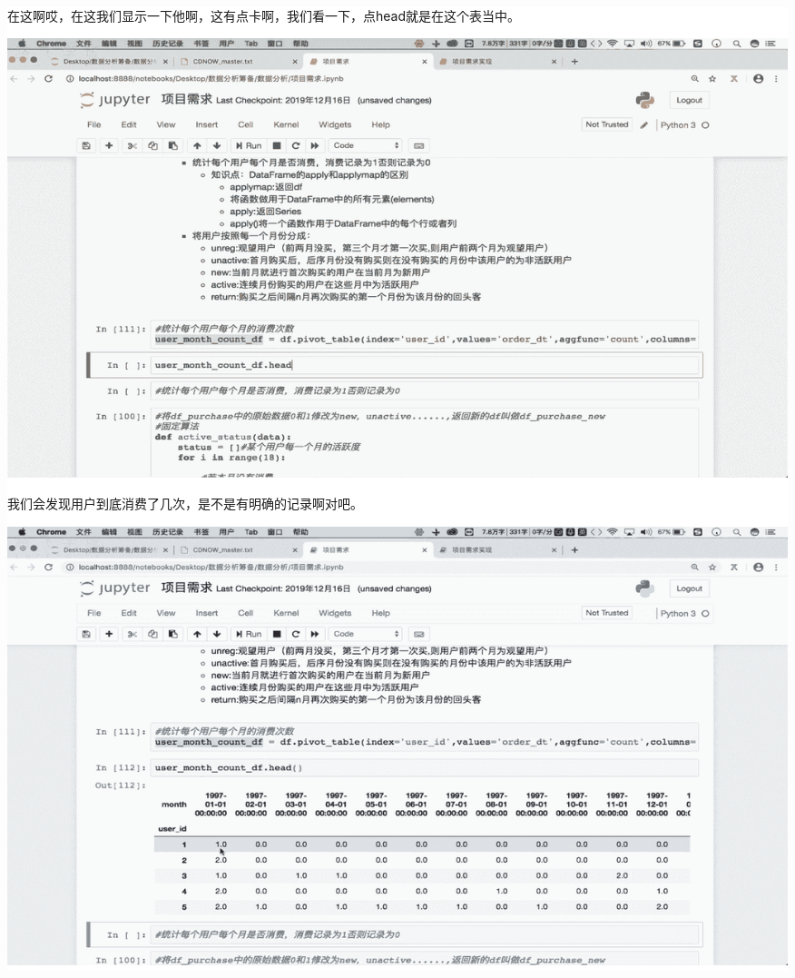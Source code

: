 在这啊哎，在这我们显示一下他啊，这有点卡啊，我们看一下，点head就是在这个表当中。

![](img/06f7773e6a35c17749cfddf4fcd07cc2_37.png)

我们会发现用户到底消费了几次，是不是有明确的记录啊对吧。

![](img/06f7773e6a35c17749cfddf4fcd07cc2_39.png)
